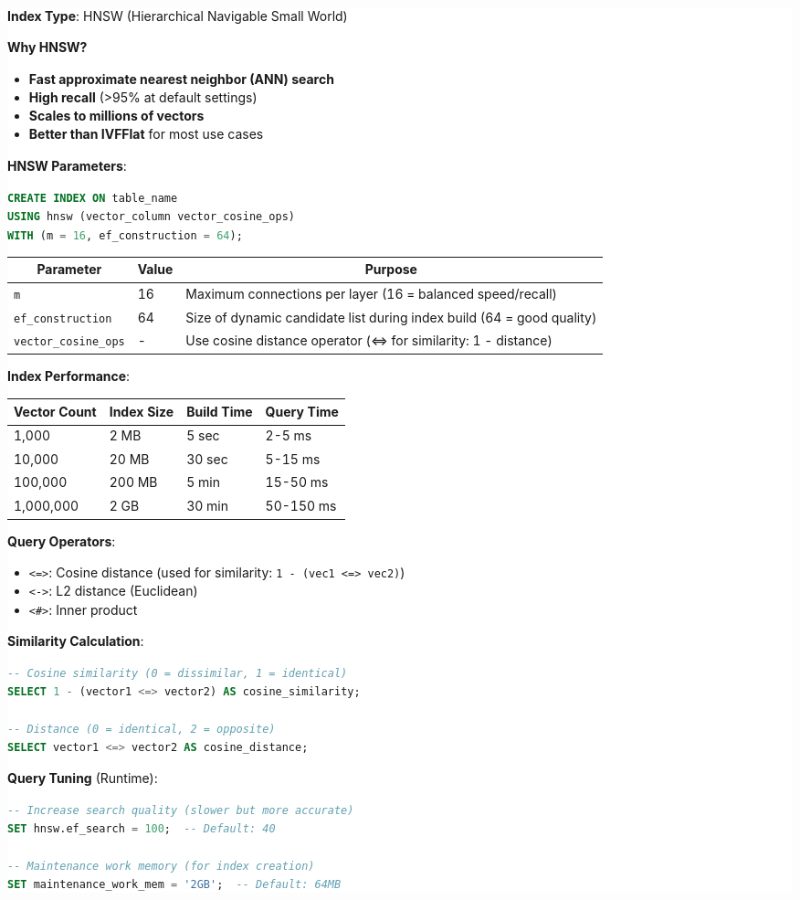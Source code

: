 **Index Type**: HNSW (Hierarchical Navigable Small World)

**Why HNSW?**
- **Fast approximate nearest neighbor (ANN) search**
- **High recall** (>95% at default settings)
- **Scales to millions of vectors**
- **Better than IVFFlat** for most use cases

**HNSW Parameters**:
```sql
CREATE INDEX ON table_name
USING hnsw (vector_column vector_cosine_ops)
WITH (m = 16, ef_construction = 64);
```

| Parameter | Value | Purpose |
|-----------|-------|---------|
| `m` | 16 | Maximum connections per layer (16 = balanced speed/recall) |
| `ef_construction` | 64 | Size of dynamic candidate list during index build (64 = good quality) |
| `vector_cosine_ops` | - | Use cosine distance operator (<=> for similarity: 1 - distance) |

**Index Performance**:

| Vector Count | Index Size | Build Time | Query Time |
|--------------|------------|-----------|------------|
| 1,000 | 2 MB | 5 sec | 2-5 ms |
| 10,000 | 20 MB | 30 sec | 5-15 ms |
| 100,000 | 200 MB | 5 min | 15-50 ms |
| 1,000,000 | 2 GB | 30 min | 50-150 ms |

**Query Operators**:
- `<=>`: Cosine distance (used for similarity: `1 - (vec1 <=> vec2)`)
- `<->`: L2 distance (Euclidean)
- `<#>`: Inner product

**Similarity Calculation**:
```sql
-- Cosine similarity (0 = dissimilar, 1 = identical)
SELECT 1 - (vector1 <=> vector2) AS cosine_similarity;

-- Distance (0 = identical, 2 = opposite)
SELECT vector1 <=> vector2 AS cosine_distance;
```

**Query Tuning** (Runtime):
```sql
-- Increase search quality (slower but more accurate)
SET hnsw.ef_search = 100;  -- Default: 40

-- Maintenance work memory (for index creation)
SET maintenance_work_mem = '2GB';  -- Default: 64MB
```
